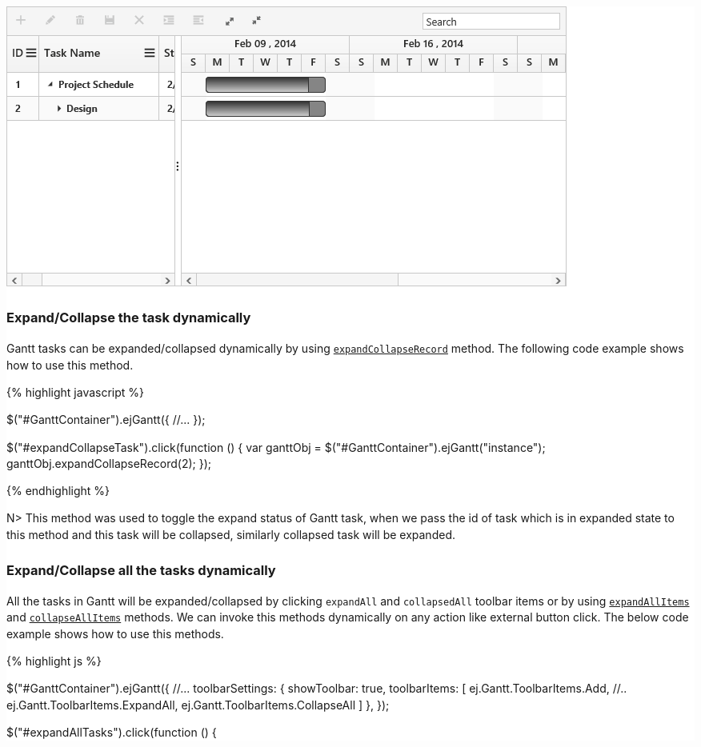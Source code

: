 ![](/js/Gantt/Rows_images/Rows_img10.png)


### Expand/Collapse the task dynamically

Gantt tasks can be expanded/collapsed dynamically by using [`expandCollapseRecord`](/api/js/ejgantt#methods:expandcollapserecord "expandCollapseRecord(taskId)") method. The following code example shows how to use this method.

{% highlight javascript %}

$("#GanttContainer").ejGantt({
    //...
});

$("#expandCollapseTask").click(function () {
    var ganttObj = $("#GanttContainer").ejGantt("instance");
        ganttObj.expandCollapseRecord(2);
});

{% endhighlight %}

N> This method was used to toggle the expand status of Gantt task, when we pass the id of task which is in expanded state to this method and this task will be collapsed, similarly collapsed task will be expanded.

### Expand/Collapse all the tasks dynamically

All the tasks in Gantt will be expanded/collapsed by clicking `expandAll` and `collapsedAll` toolbar items or by using [`expandAllItems`](/api/js/ejgantt#methods:expandallitems "expandAllItems()") and [`collapseAllItems`](/api/js/ejgantt#methods:collapseallitems "collapseAllItems()") methods. We can invoke this methods dynamically on any action like external button click. The below code example shows how to use this methods.

{% highlight js %}

$("#GanttContainer").ejGantt({
    //...
    toolbarSettings: {
        showToolbar: true,
        toolbarItems: [
            ej.Gantt.ToolbarItems.Add,
            //..
            ej.Gantt.ToolbarItems.ExpandAll,
		    ej.Gantt.ToolbarItems.CollapseAll
        ]
    },
});

$("#expandAllTasks").click(function () {